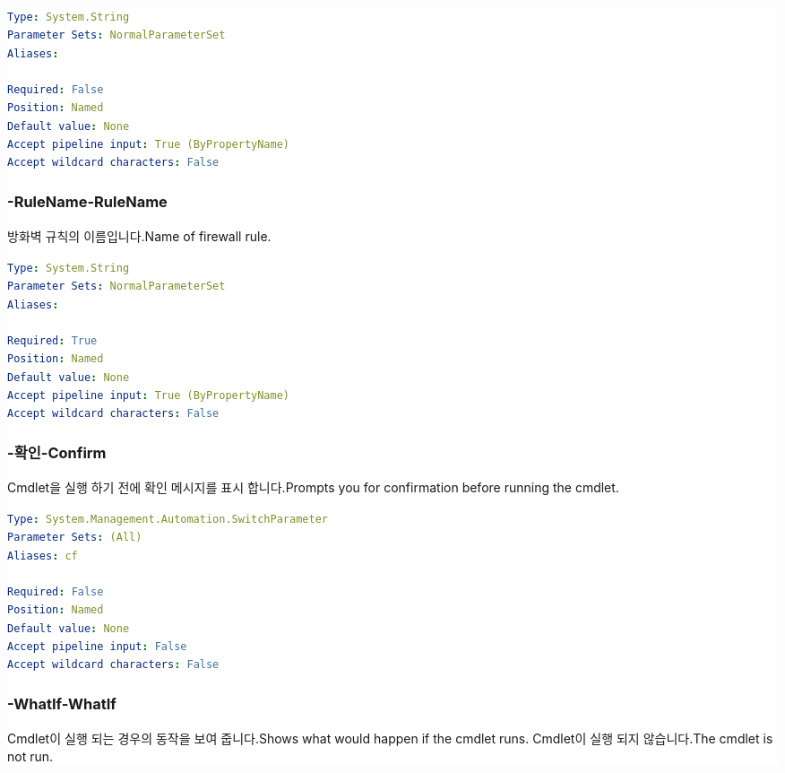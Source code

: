 ```yaml
Type: System.String
Parameter Sets: NormalParameterSet
Aliases:

Required: False
Position: Named
Default value: None
Accept pipeline input: True (ByPropertyName)
Accept wildcard characters: False
```

### <span data-ttu-id="bacfe-123">-RuleName</span><span class="sxs-lookup"><span data-stu-id="bacfe-123">-RuleName</span></span>
<span data-ttu-id="bacfe-124">방화벽 규칙의 이름입니다.</span><span class="sxs-lookup"><span data-stu-id="bacfe-124">Name of firewall rule.</span></span>

```yaml
Type: System.String
Parameter Sets: NormalParameterSet
Aliases:

Required: True
Position: Named
Default value: None
Accept pipeline input: True (ByPropertyName)
Accept wildcard characters: False
```

### <span data-ttu-id="bacfe-125">-확인</span><span class="sxs-lookup"><span data-stu-id="bacfe-125">-Confirm</span></span>
<span data-ttu-id="bacfe-126">Cmdlet을 실행 하기 전에 확인 메시지를 표시 합니다.</span><span class="sxs-lookup"><span data-stu-id="bacfe-126">Prompts you for confirmation before running the cmdlet.</span></span>

```yaml
Type: System.Management.Automation.SwitchParameter
Parameter Sets: (All)
Aliases: cf

Required: False
Position: Named
Default value: None
Accept pipeline input: False
Accept wildcard characters: False
```

### <span data-ttu-id="bacfe-127">-WhatIf</span><span class="sxs-lookup"><span data-stu-id="bacfe-127">-WhatIf</span></span>
<span data-ttu-id="bacfe-128">Cmdlet이 실행 되는 경우의 동작을 보여 줍니다.</span><span class="sxs-lookup"><span data-stu-id="bacfe-128">Shows what would happen if the cmdlet runs.</span></span>
<span data-ttu-id="bacfe-129">Cmdlet이 실행 되지 않습니다.</span><span class="sxs-lookup"><span data-stu-id="bacfe-129">The cmdlet is not run.</span></span>
